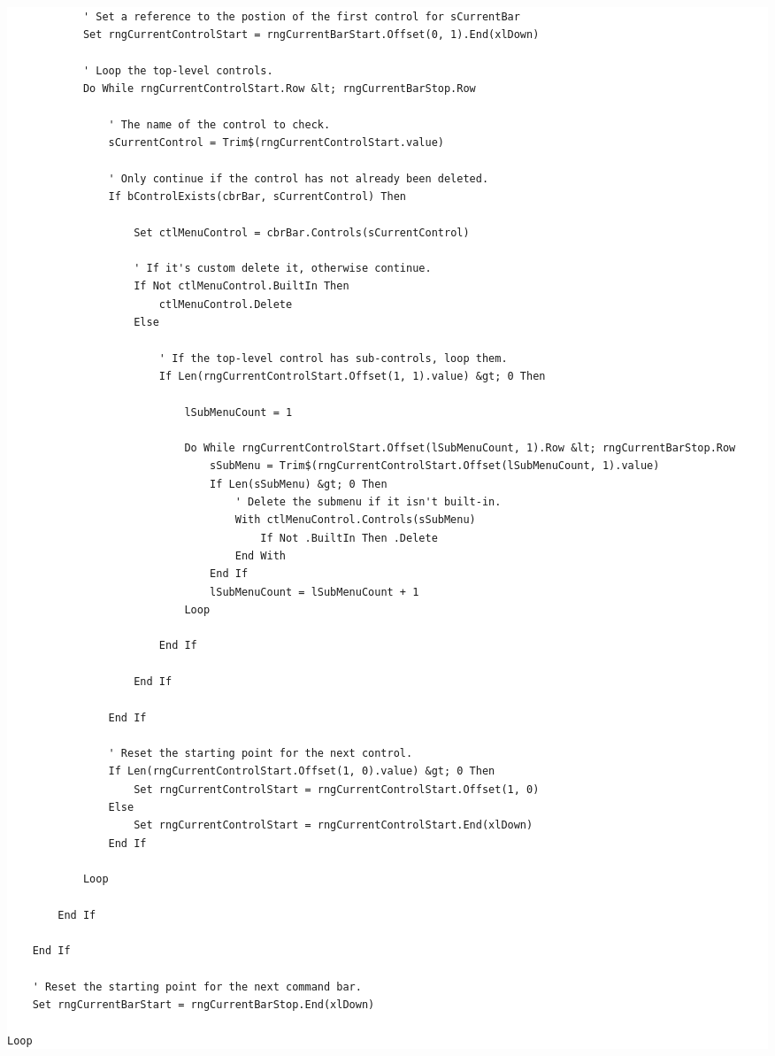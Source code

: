                 ' Set a reference to the postion of the first control for sCurrentBar
                Set rngCurrentControlStart = rngCurrentBarStart.Offset(0, 1).End(xlDown)
        
                ' Loop the top-level controls.
                Do While rngCurrentControlStart.Row &lt; rngCurrentBarStop.Row
                
                    ' The name of the control to check.
                    sCurrentControl = Trim$(rngCurrentControlStart.value)

                    ' Only continue if the control has not already been deleted.
                    If bControlExists(cbrBar, sCurrentControl) Then
                    
                        Set ctlMenuControl = cbrBar.Controls(sCurrentControl)
                                
                        ' If it's custom delete it, otherwise continue.
                        If Not ctlMenuControl.BuiltIn Then
                            ctlMenuControl.Delete
                        Else
                        
                            ' If the top-level control has sub-controls, loop them.
                            If Len(rngCurrentControlStart.Offset(1, 1).value) &gt; 0 Then
                            
                                lSubMenuCount = 1
                                
                                Do While rngCurrentControlStart.Offset(lSubMenuCount, 1).Row &lt; rngCurrentBarStop.Row
                                    sSubMenu = Trim$(rngCurrentControlStart.Offset(lSubMenuCount, 1).value)
                                    If Len(sSubMenu) &gt; 0 Then
                                        ' Delete the submenu if it isn't built-in.
                                        With ctlMenuControl.Controls(sSubMenu)
                                            If Not .BuiltIn Then .Delete
                                        End With
                                    End If
                                    lSubMenuCount = lSubMenuCount + 1
                                Loop
                                
                            End If
                        
                        End If
                    
                    End If
                    
                    ' Reset the starting point for the next control.
                    If Len(rngCurrentControlStart.Offset(1, 0).value) &gt; 0 Then
                        Set rngCurrentControlStart = rngCurrentControlStart.Offset(1, 0)
                    Else
                        Set rngCurrentControlStart = rngCurrentControlStart.End(xlDown)
                    End If
                    
                Loop
            
            End If
            
        End If
        
        ' Reset the starting point for the next command bar.
        Set rngCurrentBarStart = rngCurrentBarStop.End(xlDown)
       
    Loop
       